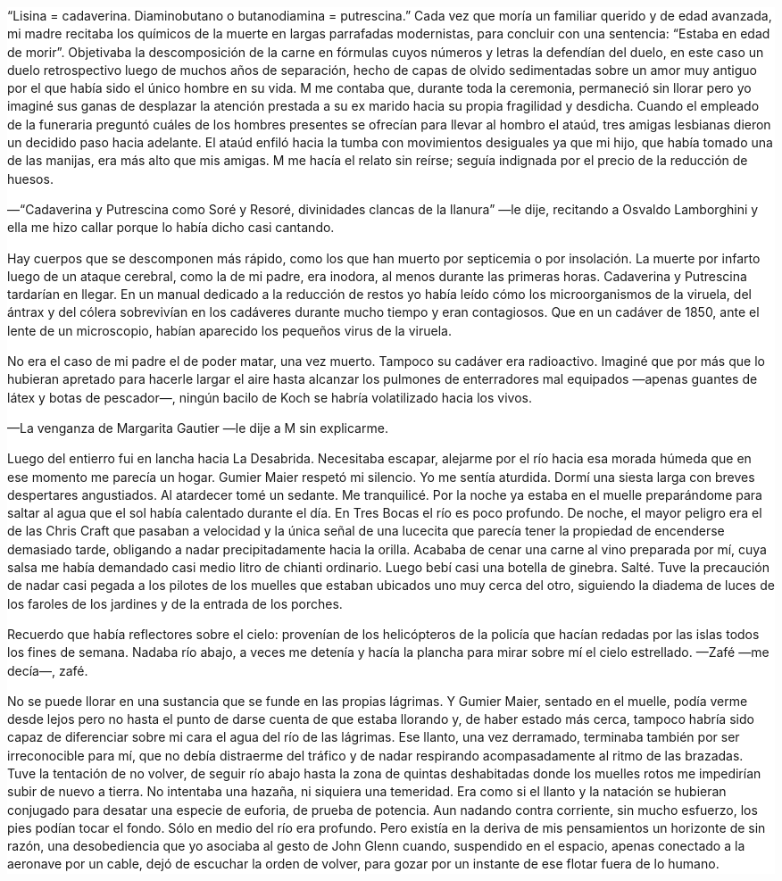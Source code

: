 “Lisina = cadaverina. Diaminobutano o butanodiamina = putrescina.” Cada vez que moría un familiar querido y de edad avanzada, mi madre recitaba los químicos de la muerte en largas parrafadas modernistas, para concluir con una sentencia: “Estaba en edad de morir”. Objetivaba la descomposición de la carne en fórmulas cuyos números y letras la defendían del
duelo, en este caso un duelo retrospectivo luego de muchos años de separación, hecho de capas de olvido sedimentadas sobre un amor muy antiguo por el que había sido el único hombre en su vida. M me contaba que, durante toda la ceremonia, permaneció sin llorar pero yo imaginé sus ganas de desplazar la atención prestada a su ex marido hacia su propia fragilidad y desdicha. Cuando el empleado de la funeraria preguntó cuáles de los hombres presentes se ofrecían para llevar al hombro el ataúd, tres amigas lesbianas dieron un decidido paso hacia adelante. El ataúd enfiló hacia la tumba con movimientos desiguales ya que mi hijo, que había tomado una de las manijas, era más alto que mis amigas. M me hacía el relato sin reírse; seguía indignada por el precio de la reducción de huesos.   

—“Cadaverina y Putrescina como Soré y Resoré, divinidades clancas de la llanura” —le dije, recitando a Osvaldo Lamborghini y ella me hizo callar porque lo había dicho casi cantando.  

Hay cuerpos que se descomponen más rápido, como los que han muerto por septicemia o por insolación. La muerte por infarto luego de un ataque cerebral, como la de mi padre, era inodora, al menos durante las primeras horas. Cadaverina y Putrescina tardarían en llegar. En un manual dedicado a la reducción de restos yo había leído cómo los microorganismos de la viruela, del ántrax y del cólera sobrevivían en los cadáveres durante mucho tiempo y eran contagiosos. Que en un cadáver de 1850, ante el lente de un microscopio, habían aparecido los pequeños virus de la viruela.  

No era el caso de mi padre el de poder matar, una vez muerto. Tampoco su cadáver era radioactivo. Imaginé que por más que lo hubieran apretado para hacerle largar el aire hasta alcanzar los pulmones de enterradores mal equipados —apenas guantes de látex y botas de pescador—, ningún bacilo de Koch se habría volatilizado hacia los vivos.  

—La venganza de Margarita Gautier —le dije a M sin explicarme.

Luego del entierro fui en lancha hacia La Desabrida. Necesitaba escapar, alejarme por el río hacia esa morada húmeda que en ese momento me parecía un hogar. Gumier Maier respetó mi silencio. Yo me sentía aturdida. Dormí una siesta larga con breves despertares angustiados. Al atardecer tomé un sedante. Me tranquilicé. Por la noche ya estaba en el muelle preparándome para saltar al agua que el sol había calentado durante el día. En Tres Bocas el río es poco profundo. De noche, el mayor peligro era el de las Chris Craft que pasaban a velocidad y la única señal de una lucecita que parecía tener la propiedad de encenderse demasiado tarde, obligando a nadar precipitadamente hacia la orilla. Acababa de cenar una carne al vino preparada por mí, cuya salsa me había demandado casi medio litro de chianti ordinario. Luego bebí casi una botella de ginebra. Salté.
Tuve la precaución de nadar casi pegada a los pilotes de los muelles que estaban ubicados uno muy cerca del otro, siguiendo la diadema de luces de los faroles de los jardines y de la entrada de los porches.  

Recuerdo que había reflectores sobre el cielo: provenían de los helicópteros de la policía que hacían redadas por las islas todos los fines de semana. Nadaba río abajo, a veces me detenía y hacía la plancha para mirar sobre mí el cielo estrellado.
—Zafé —me decía—, zafé.  

No se puede llorar en una sustancia que se funde en las propias lágrimas. Y Gumier Maier, sentado en el muelle, podía verme desde lejos pero no hasta el punto de darse cuenta de que estaba llorando y, de haber estado más cerca, tampoco habría sido capaz de diferenciar sobre mi cara el agua del río de las lágrimas. Ese llanto, una vez derramado, terminaba también por
ser irreconocible para mí, que no debía distraerme del tráfico y de nadar respirando acompasadamente al ritmo de las brazadas. Tuve la tentación de no volver, de seguir río abajo hasta la zona de quintas deshabitadas donde los muelles rotos me impedirían subir de nuevo a tierra. No intentaba una hazaña, ni siquiera una temeridad. Era como si el llanto y la natación
se hubieran conjugado para desatar una especie de euforia, de prueba de potencia. Aun nadando contra corriente, sin mucho esfuerzo, los pies podían tocar el fondo. Sólo en medio del río era profundo. Pero existía en la deriva de mis pensamientos un horizonte de sin razón, una desobediencia que yo asociaba al gesto de John Glenn cuando, suspendido en el espacio,
apenas conectado a la aeronave por un cable, dejó de escuchar la orden de volver, para gozar por un instante de ese flotar fuera de lo humano.
